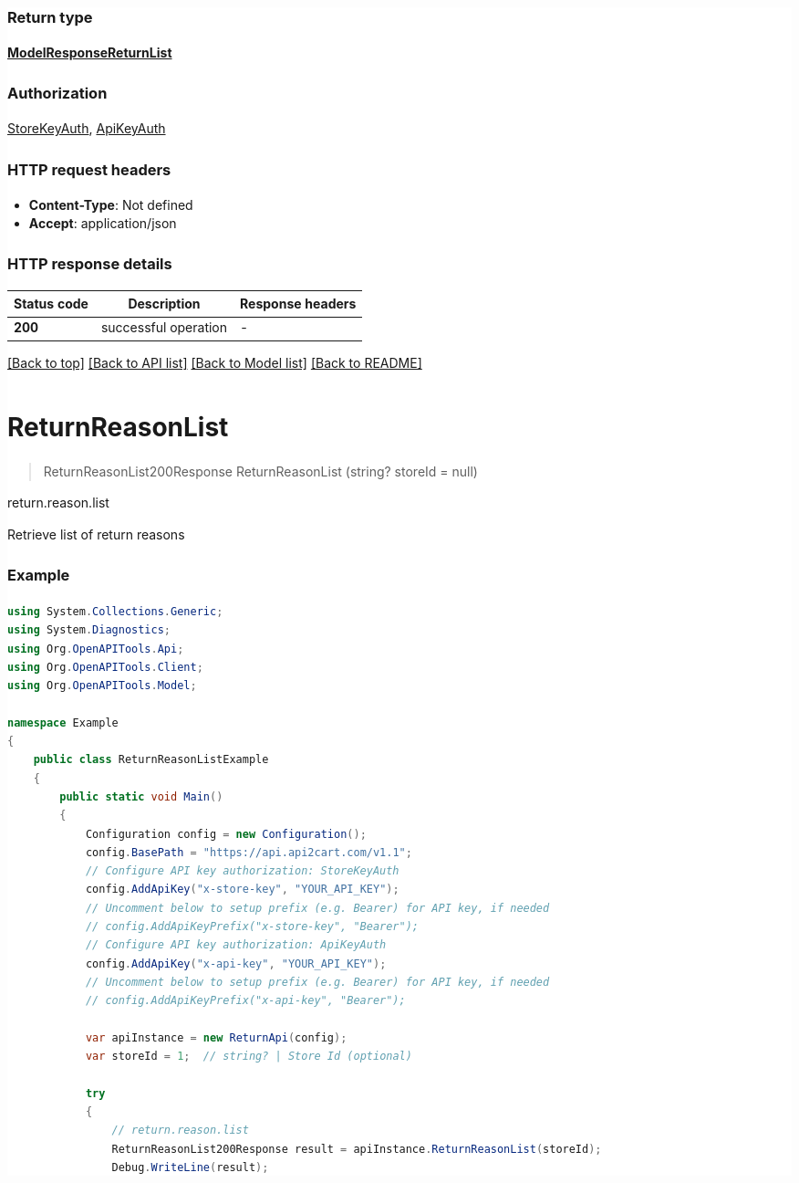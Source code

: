 ### Return type

[**ModelResponseReturnList**](ModelResponseReturnList.md)

### Authorization

[StoreKeyAuth](../README.md#StoreKeyAuth), [ApiKeyAuth](../README.md#ApiKeyAuth)

### HTTP request headers

 - **Content-Type**: Not defined
 - **Accept**: application/json


### HTTP response details
| Status code | Description | Response headers |
|-------------|-------------|------------------|
| **200** | successful operation |  -  |

[[Back to top]](#) [[Back to API list]](../README.md#documentation-for-api-endpoints) [[Back to Model list]](../README.md#documentation-for-models) [[Back to README]](../README.md)

<a id="returnreasonlist"></a>
# **ReturnReasonList**
> ReturnReasonList200Response ReturnReasonList (string? storeId = null)

return.reason.list

Retrieve list of return reasons

### Example
```csharp
using System.Collections.Generic;
using System.Diagnostics;
using Org.OpenAPITools.Api;
using Org.OpenAPITools.Client;
using Org.OpenAPITools.Model;

namespace Example
{
    public class ReturnReasonListExample
    {
        public static void Main()
        {
            Configuration config = new Configuration();
            config.BasePath = "https://api.api2cart.com/v1.1";
            // Configure API key authorization: StoreKeyAuth
            config.AddApiKey("x-store-key", "YOUR_API_KEY");
            // Uncomment below to setup prefix (e.g. Bearer) for API key, if needed
            // config.AddApiKeyPrefix("x-store-key", "Bearer");
            // Configure API key authorization: ApiKeyAuth
            config.AddApiKey("x-api-key", "YOUR_API_KEY");
            // Uncomment below to setup prefix (e.g. Bearer) for API key, if needed
            // config.AddApiKeyPrefix("x-api-key", "Bearer");

            var apiInstance = new ReturnApi(config);
            var storeId = 1;  // string? | Store Id (optional) 

            try
            {
                // return.reason.list
                ReturnReasonList200Response result = apiInstance.ReturnReasonList(storeId);
                Debug.WriteLine(result);
```